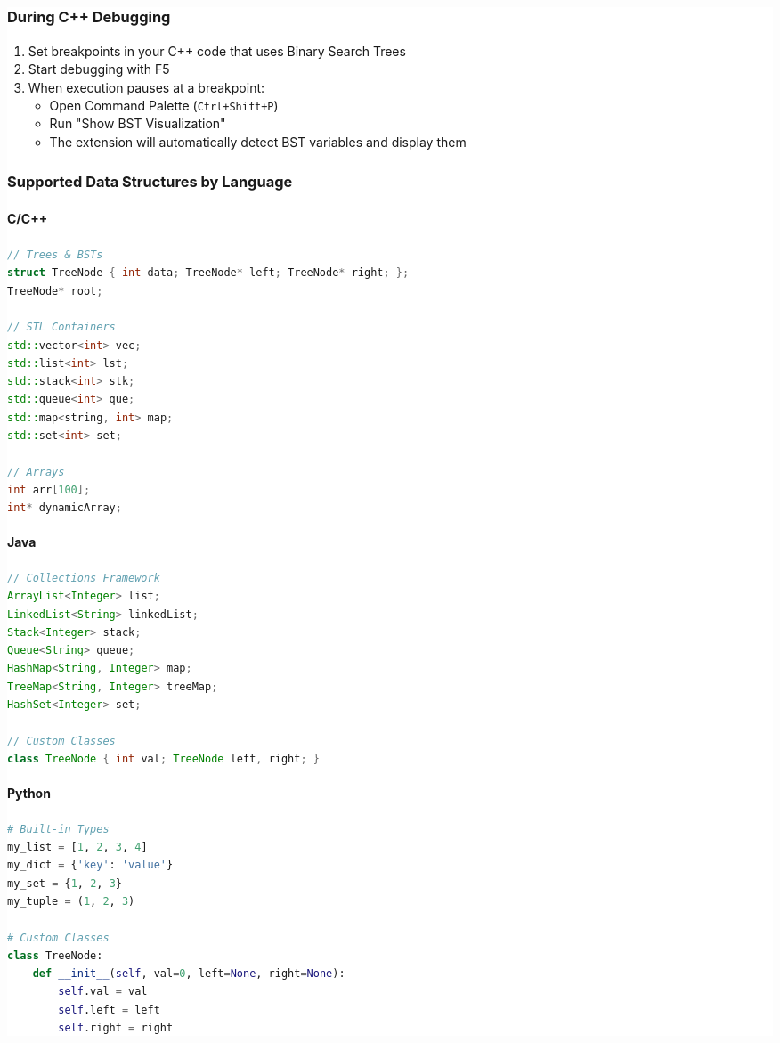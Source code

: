 ### During C++ Debugging

1. Set breakpoints in your C++ code that uses Binary Search Trees
2. Start debugging with F5
3. When execution pauses at a breakpoint:
   - Open Command Palette (`Ctrl+Shift+P`)
   - Run "Show BST Visualization" 
   - The extension will automatically detect BST variables and display them

### Supported Data Structures by Language

#### C/C++
```cpp
// Trees & BSTs
struct TreeNode { int data; TreeNode* left; TreeNode* right; };
TreeNode* root;

// STL Containers  
std::vector<int> vec;
std::list<int> lst;
std::stack<int> stk;
std::queue<int> que;
std::map<string, int> map;
std::set<int> set;

// Arrays
int arr[100];
int* dynamicArray;
```

#### Java
```java
// Collections Framework
ArrayList<Integer> list;
LinkedList<String> linkedList;
Stack<Integer> stack;
Queue<String> queue;
HashMap<String, Integer> map;
TreeMap<String, Integer> treeMap;
HashSet<Integer> set;

// Custom Classes
class TreeNode { int val; TreeNode left, right; }
```

#### Python
```python
# Built-in Types
my_list = [1, 2, 3, 4]
my_dict = {'key': 'value'}
my_set = {1, 2, 3}
my_tuple = (1, 2, 3)

# Custom Classes
class TreeNode:
    def __init__(self, val=0, left=None, right=None):
        self.val = val
        self.left = left
        self.right = right
```
